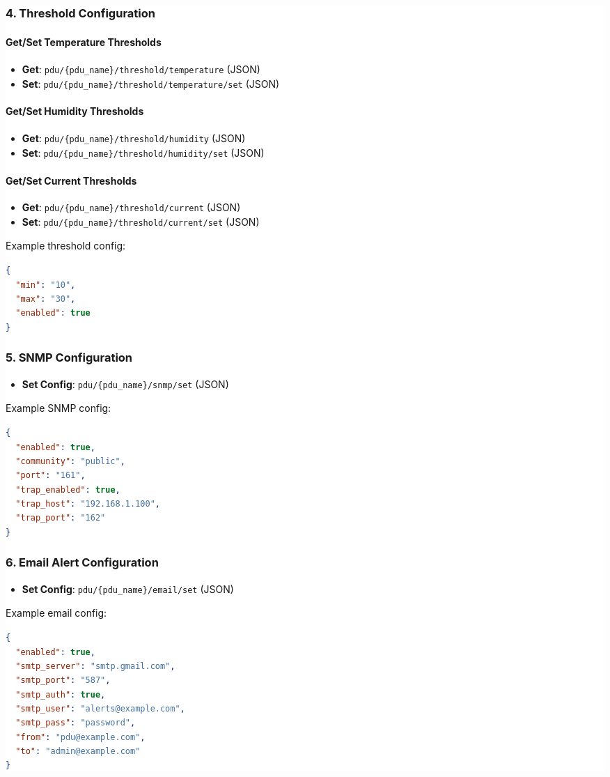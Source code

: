 ### 4. Threshold Configuration

#### Get/Set Temperature Thresholds
- **Get**: `pdu/{pdu_name}/threshold/temperature` (JSON)
- **Set**: `pdu/{pdu_name}/threshold/temperature/set` (JSON)

#### Get/Set Humidity Thresholds
- **Get**: `pdu/{pdu_name}/threshold/humidity` (JSON)
- **Set**: `pdu/{pdu_name}/threshold/humidity/set` (JSON)

#### Get/Set Current Thresholds
- **Get**: `pdu/{pdu_name}/threshold/current` (JSON)
- **Set**: `pdu/{pdu_name}/threshold/current/set` (JSON)

Example threshold config:
```json
{
  "min": "10",
  "max": "30",
  "enabled": true
}
```

### 5. SNMP Configuration

- **Set Config**: `pdu/{pdu_name}/snmp/set` (JSON)

Example SNMP config:
```json
{
  "enabled": true,
  "community": "public",
  "port": "161",
  "trap_enabled": true,
  "trap_host": "192.168.1.100",
  "trap_port": "162"
}
```

### 6. Email Alert Configuration

- **Set Config**: `pdu/{pdu_name}/email/set` (JSON)

Example email config:
```json
{
  "enabled": true,
  "smtp_server": "smtp.gmail.com",
  "smtp_port": "587",
  "smtp_auth": true,
  "smtp_user": "alerts@example.com",
  "smtp_pass": "password",
  "from": "pdu@example.com",
  "to": "admin@example.com"
}
```
